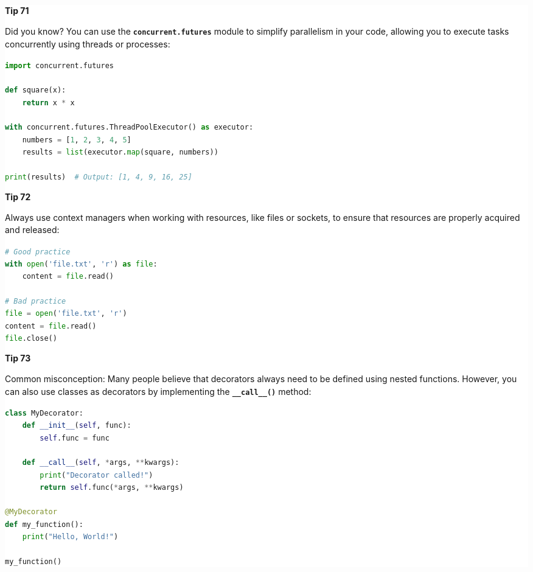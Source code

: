 

**Tip 71**

Did you know? You can use the **`concurrent.futures`** module to simplify parallelism in your code, allowing you to execute tasks concurrently using threads or processes:

```python
import concurrent.futures

def square(x):
    return x * x

with concurrent.futures.ThreadPoolExecutor() as executor:
    numbers = [1, 2, 3, 4, 5]
    results = list(executor.map(square, numbers))

print(results)  # Output: [1, 4, 9, 16, 25]


```

**Tip 72**

Always use context managers when working with resources, like files or sockets, to ensure that resources are properly acquired and released:

```python
# Good practice
with open('file.txt', 'r') as file:
    content = file.read()

# Bad practice
file = open('file.txt', 'r')
content = file.read()
file.close()


```

**Tip 73**

Common misconception: Many people believe that decorators always need to be defined using nested functions. However, you can also use classes as decorators by implementing the **`__call__()`** method:

```python
class MyDecorator:
    def __init__(self, func):
        self.func = func

    def __call__(self, *args, **kwargs):
        print("Decorator called!")
        return self.func(*args, **kwargs)

@MyDecorator
def my_function():
    print("Hello, World!")

my_function()


```
